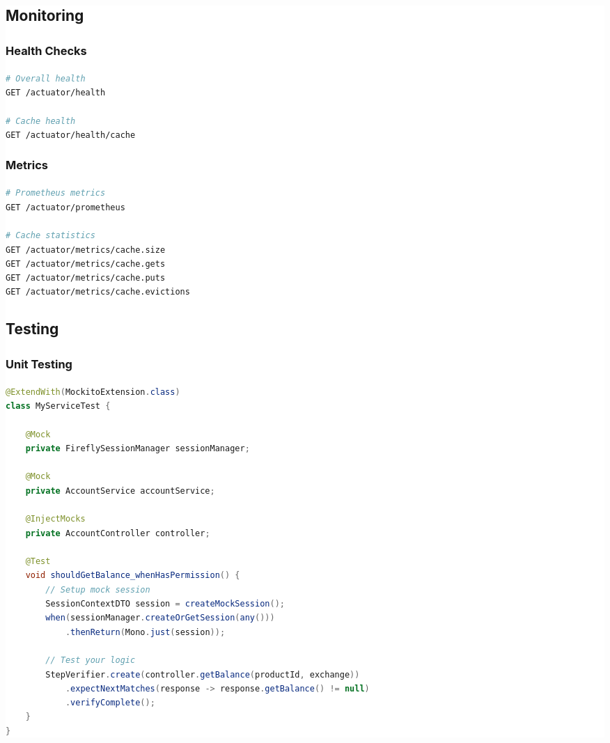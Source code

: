 ## Monitoring

### Health Checks

```bash
# Overall health
GET /actuator/health

# Cache health
GET /actuator/health/cache
```

### Metrics

```bash
# Prometheus metrics
GET /actuator/prometheus

# Cache statistics
GET /actuator/metrics/cache.size
GET /actuator/metrics/cache.gets
GET /actuator/metrics/cache.puts
GET /actuator/metrics/cache.evictions
```

## Testing

### Unit Testing

```java
@ExtendWith(MockitoExtension.class)
class MyServiceTest {

    @Mock
    private FireflySessionManager sessionManager;
    
    @Mock
    private AccountService accountService;
    
    @InjectMocks
    private AccountController controller;
    
    @Test
    void shouldGetBalance_whenHasPermission() {
        // Setup mock session
        SessionContextDTO session = createMockSession();
        when(sessionManager.createOrGetSession(any()))
            .thenReturn(Mono.just(session));
        
        // Test your logic
        StepVerifier.create(controller.getBalance(productId, exchange))
            .expectNextMatches(response -> response.getBalance() != null)
            .verifyComplete();
    }
}
```
